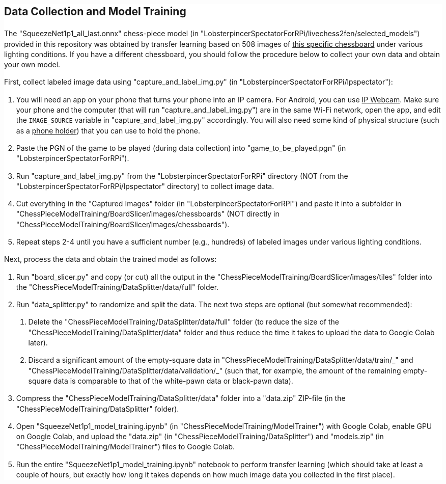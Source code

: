 ## Data Collection and Model Training

The "SqueezeNet1p1_all_last.onnx" chess-piece model (in "LobsterpincerSpectatorForRPi/livechess2fen/selected_models") provided in this repository was obtained by transfer learning based on 508 images of [this specific chessboard](https://www.amazon.com/dp/B07YG7R27P?psc=1&ref=ppx_yo2ov_dt_b_product_details) under various lighting conditions. If you have a different chessboard, you should follow the procedure below to collect your own data and obtain your own model.

First, collect labeled image data using "capture_and_label_img.py" (in "LobsterpincerSpectatorForRPi/lpspectator"):

1. You will need an app on your phone that turns your phone into an IP camera. For Android, you can use [IP Webcam](https://play.google.com/store/apps/details?id=com.pas.webcam&pli=1). Make sure your phone and the computer (that will run "capture_and_label_img.py") are in the same Wi-Fi network, open the app, and edit the `IMAGE_SOURCE` variable in "capture_and_label_img.py" accordingly. You will also need some kind of physical structure (such as a [phone holder](https://www.amazon.com/dp/B0B9N41MCS?ref=ppx_yo2ov_dt_b_product_details&th=1)) that you can use to hold the phone.

2. Paste the PGN of the game to be played (during data collection) into "game_to_be_played.pgn" (in "LobsterpincerSpectatorForRPi").

3. Run "capture_and_label_img.py" from the "LobsterpincerSpectatorForRPi" directory (NOT from the "LobsterpincerSpectatorForRPi/lpspectator" directory) to collect image data.

4. Cut everything in the "Captured Images" folder (in "LobsterpincerSpectatorForRPi") and paste it into a subfolder in "ChessPieceModelTraining/BoardSlicer/images/chessboards" (NOT directly in "ChessPieceModelTraining/BoardSlicer/images/chessboards").

5. Repeat steps 2-4 until you have a sufficient number (e.g., hundreds) of labeled images under various lighting conditions.

Next, process the data and obtain the trained model as follows:

1. Run "board_slicer.py" and copy (or cut) all the output in the "ChessPieceModelTraining/BoardSlicer/images/tiles" folder into the "ChessPieceModelTraining/DataSplitter/data/full" folder.

2. Run "data_splitter.py" to randomize and split the data. The next two steps are optional (but somewhat recommended):

   1. Delete the "ChessPieceModelTraining/DataSplitter/data/full" folder (to reduce the size of the "ChessPieceModelTraining/DataSplitter/data" folder and thus reduce the time it takes to upload the data to Google Colab later).
   
   2. Discard a significant amount of the empty-square data in "ChessPieceModelTraining/DataSplitter/data/train/\_" and "ChessPieceModelTraining/DataSplitter/data/validation/\_" (such that, for example, the amount of the remaining empty-square data is comparable to that of the white-pawn data or black-pawn data).

3. Compress the "ChessPieceModelTraining/DataSplitter/data" folder into a "data.zip" ZIP-file (in the "ChessPieceModelTraining/DataSplitter" folder).

4. Open "SqueezeNet1p1_model_training.ipynb" (in "ChessPieceModelTraining/ModelTrainer") with Google Colab, enable GPU on Google Colab, and upload the "data.zip" (in "ChessPieceModelTraining/DataSplitter") and "models.zip" (in "ChessPieceModelTraining/ModelTrainer") files to Google Colab.

5. Run the entire "SqueezeNet1p1_model_training.ipynb" notebook to perform transfer learning (which should take at least a couple of hours, but exactly how long it takes depends on how much image data you collected in the first place).
